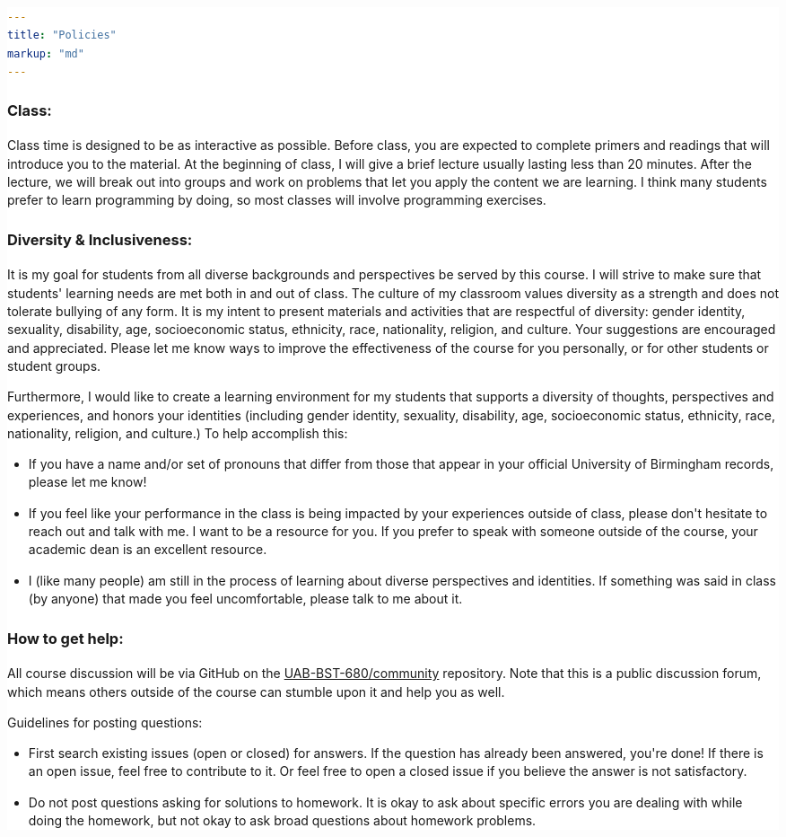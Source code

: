 ```yaml
---
title: "Policies"
markup: "md"
---
```

  
### Class:
  
Class time is designed to be as interactive as possible. Before class, you are expected to complete primers and readings that will introduce you to the material. At the beginning of class, I will give a brief lecture usually lasting less than 20 minutes. After the lecture, we will break out into groups and work on problems that let you apply the content we are learning. I think many students prefer to learn programming by doing, so most classes will involve programming exercises.

### Diversity & Inclusiveness:

It is my goal for students from all diverse backgrounds and perspectives be served by this course. I will strive to make sure that students' learning needs are met both in and out of class. The culture of my classroom values diversity as a strength and does not tolerate bullying of any form. It is my intent to present materials and activities that are respectful of diversity: gender identity, sexuality, disability, age, socioeconomic status, ethnicity, race, nationality, religion, and culture. Your suggestions are encouraged and appreciated. Please let me know ways to improve the effectiveness of the course for you personally, or for other students or student groups.

Furthermore, I would like to create a learning environment for my students that supports a diversity of thoughts, perspectives and experiences, and honors your identities (including gender identity, sexuality, disability, age, socioeconomic status, ethnicity, race, nationality, religion, and culture.) To help accomplish this:

- If you have a name and/or set of pronouns that differ from those that appear in your official University of Birmingham records, please let me know!

- If you feel like your performance in the class is being impacted by your experiences outside of class, please don't hesitate to reach out and talk with me. I want to be a resource for you. If you prefer to speak with someone outside of the course, your academic dean is an excellent resource. 

- I (like many people) am still in the process of learning about diverse perspectives and identities. If something was said in class (by anyone) that made you feel uncomfortable, please talk to me about it.

### How to get help:

All course discussion will be via GitHub on the [UAB-BST-680/community](https://github.com/UAB-BST-680/community) repository. Note that this is a public discussion forum, which means others outside of the course can stumble upon it and help you as well.

Guidelines for posting questions:

- First search existing issues (open or closed) for answers. If the question has already been answered, you're done! If there is an open issue, feel free to contribute to it. Or feel free to open a closed issue if you believe the answer is not satisfactory.

- Do not post questions asking for solutions to homework. It is okay to ask about specific errors you are dealing with while doing the homework, but not okay to ask broad questions about homework problems.
